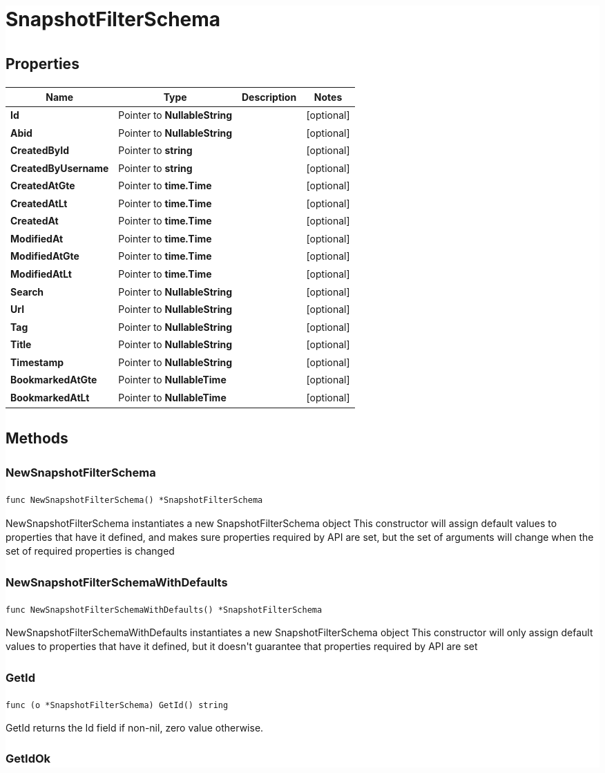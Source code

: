 # SnapshotFilterSchema

## Properties

Name | Type | Description | Notes
------------ | ------------- | ------------- | -------------
**Id** | Pointer to **NullableString** |  | [optional] 
**Abid** | Pointer to **NullableString** |  | [optional] 
**CreatedById** | Pointer to **string** |  | [optional] 
**CreatedByUsername** | Pointer to **string** |  | [optional] 
**CreatedAtGte** | Pointer to **time.Time** |  | [optional] 
**CreatedAtLt** | Pointer to **time.Time** |  | [optional] 
**CreatedAt** | Pointer to **time.Time** |  | [optional] 
**ModifiedAt** | Pointer to **time.Time** |  | [optional] 
**ModifiedAtGte** | Pointer to **time.Time** |  | [optional] 
**ModifiedAtLt** | Pointer to **time.Time** |  | [optional] 
**Search** | Pointer to **NullableString** |  | [optional] 
**Url** | Pointer to **NullableString** |  | [optional] 
**Tag** | Pointer to **NullableString** |  | [optional] 
**Title** | Pointer to **NullableString** |  | [optional] 
**Timestamp** | Pointer to **NullableString** |  | [optional] 
**BookmarkedAtGte** | Pointer to **NullableTime** |  | [optional] 
**BookmarkedAtLt** | Pointer to **NullableTime** |  | [optional] 

## Methods

### NewSnapshotFilterSchema

`func NewSnapshotFilterSchema() *SnapshotFilterSchema`

NewSnapshotFilterSchema instantiates a new SnapshotFilterSchema object
This constructor will assign default values to properties that have it defined,
and makes sure properties required by API are set, but the set of arguments
will change when the set of required properties is changed

### NewSnapshotFilterSchemaWithDefaults

`func NewSnapshotFilterSchemaWithDefaults() *SnapshotFilterSchema`

NewSnapshotFilterSchemaWithDefaults instantiates a new SnapshotFilterSchema object
This constructor will only assign default values to properties that have it defined,
but it doesn't guarantee that properties required by API are set

### GetId

`func (o *SnapshotFilterSchema) GetId() string`

GetId returns the Id field if non-nil, zero value otherwise.

### GetIdOk

